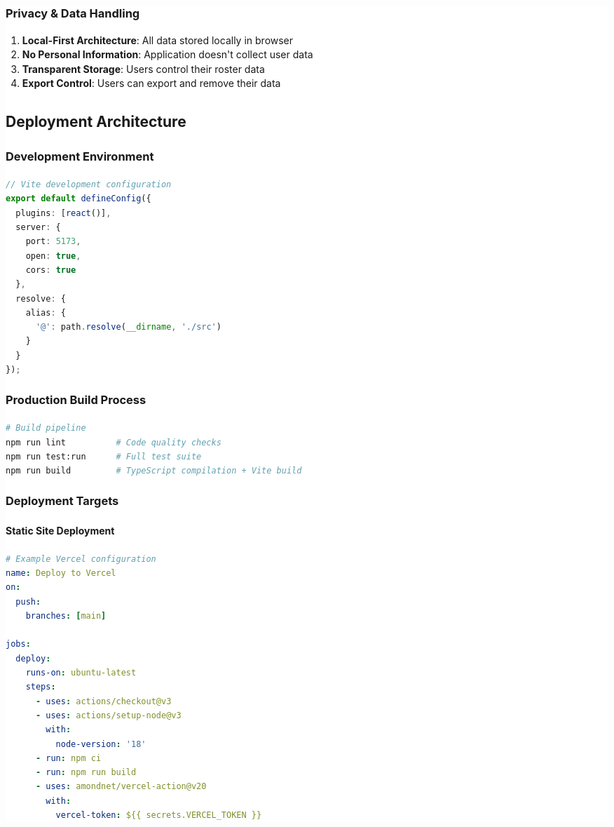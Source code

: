### Privacy & Data Handling

1. **Local-First Architecture**: All data stored locally in browser
2. **No Personal Information**: Application doesn't collect user data
3. **Transparent Storage**: Users control their roster data
4. **Export Control**: Users can export and remove their data

## Deployment Architecture

### Development Environment
```typescript
// Vite development configuration
export default defineConfig({
  plugins: [react()],
  server: {
    port: 5173,
    open: true,
    cors: true
  },
  resolve: {
    alias: {
      '@': path.resolve(__dirname, './src')
    }
  }
});
```

### Production Build Process
```bash
# Build pipeline
npm run lint          # Code quality checks
npm run test:run      # Full test suite
npm run build         # TypeScript compilation + Vite build
```

### Deployment Targets

#### Static Site Deployment
```yaml
# Example Vercel configuration
name: Deploy to Vercel
on:
  push:
    branches: [main]

jobs:
  deploy:
    runs-on: ubuntu-latest
    steps:
      - uses: actions/checkout@v3
      - uses: actions/setup-node@v3
        with:
          node-version: '18'
      - run: npm ci
      - run: npm run build
      - uses: amondnet/vercel-action@v20
        with:
          vercel-token: ${{ secrets.VERCEL_TOKEN }}
```
